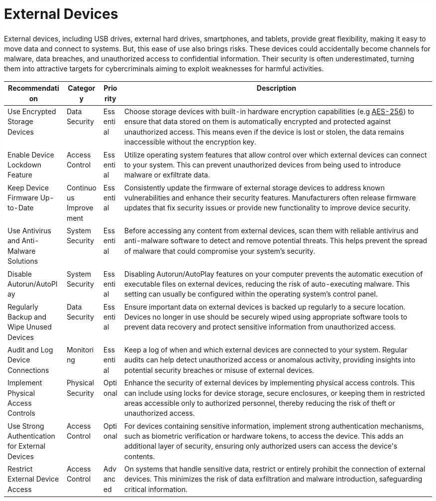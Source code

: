 # External Devices

External devices, including USB drives, external hard drives, smartphones, and tablets, provide great flexibility, making it easy to move data and connect to systems. But, this ease of use also brings risks. These devices could accidentally become channels for malware, data breaches, and unauthorized access to confidential information. Their security is often underestimated, turning them into attractive targets for cybercriminals aiming to exploit weaknesses for harmful activities.

| Recommendation                                 | Category               | Priority  | Description                                                                                                                                                                                                                                                                                                                                                           |
| ---------------------------------------------- | ---------------------- | --------- | --------------------------------------------------------------------------------------------------------------------------------------------------------------------------------------------------------------------------------------------------------------------------------------------------------------------------------------------------------------------- |
| Use Encrypted Storage Devices                  | Data Security          | Essential | Choose storage devices with built-in hardware encryption capabilities (e.g [AES-256](https://en.wikipedia.org/wiki/Advanced_Encryption_Standard)) to ensure that data stored on them is automatically encrypted and protected against unauthorized access. This means even if the device is lost or stolen, the data remains inaccessible without the encryption key. |
| Enable Device Lockdown Feature                 | Access Control         | Essential | Utilize operating system features that allow control over which external devices can connect to your system. This can prevent unauthorized devices from being used to introduce malware or exfiltrate data.                                                                                                                                                           |
| Keep Device Firmware Up-to-Date                | Continuous Improvement | Essential | Consistently update the firmware of external storage devices to address known vulnerabilities and enhance their security features. Manufacturers often release firmware updates that fix security issues or provide new functionality to improve device security.                                                                                                     |
| Use Antivirus and Anti-Malware Solutions       | System Security        | Essential | Before accessing any content from external devices, scan them with reliable antivirus and anti-malware software to detect and remove potential threats. This helps prevent the spread of malware that could compromise your system’s security.                                                                                                                        |
| Disable Autorun/AutoPlay                       | System Security        | Essential | Disabling Autorun/AutoPlay features on your computer prevents the automatic execution of executable files on external devices, reducing the risk of auto-executing malware. This setting can usually be configured within the operating system’s control panel.                                                                                                       |
| Regularly Backup and Wipe Unused Devices       | Data Security          | Essential | Ensure important data on external devices is backed up regularly to a secure location. Devices no longer in use should be securely wiped using appropriate software tools to prevent data recovery and protect sensitive information from unauthorized access.                                                                                                        |
| Audit and Log Device Connections               | Monitoring             | Essential | Keep a log of when and which external devices are connected to your system. Regular audits can help detect unauthorized access or anomalous activity, providing insights into potential security breaches or misuse of external devices.                                                                                                                              |
| Implement Physical Access Controls             | Physical Security      | Optional  | Enhance the security of external devices by implementing physical access controls. This can include using locks for device storage, secure enclosures, or keeping them in restricted areas accessible only to authorized personnel, thereby reducing the risk of theft or unauthorized access.                                                                        |
| Use Strong Authentication for External Devices | Access Control         | Optional  | For devices containing sensitive information, implement strong authentication mechanisms, such as biometric verification or hardware tokens, to access the device. This adds an additional layer of security, ensuring only authorized users can access the device's contents.                                                                                        |
| Restrict External Device Access                | Access Control         | Advanced  | On systems that handle sensitive data, restrict or entirely prohibit the connection of external devices. This minimizes the risk of data exfiltration and malware introduction, safeguarding critical information.                                                                                                                                                    |